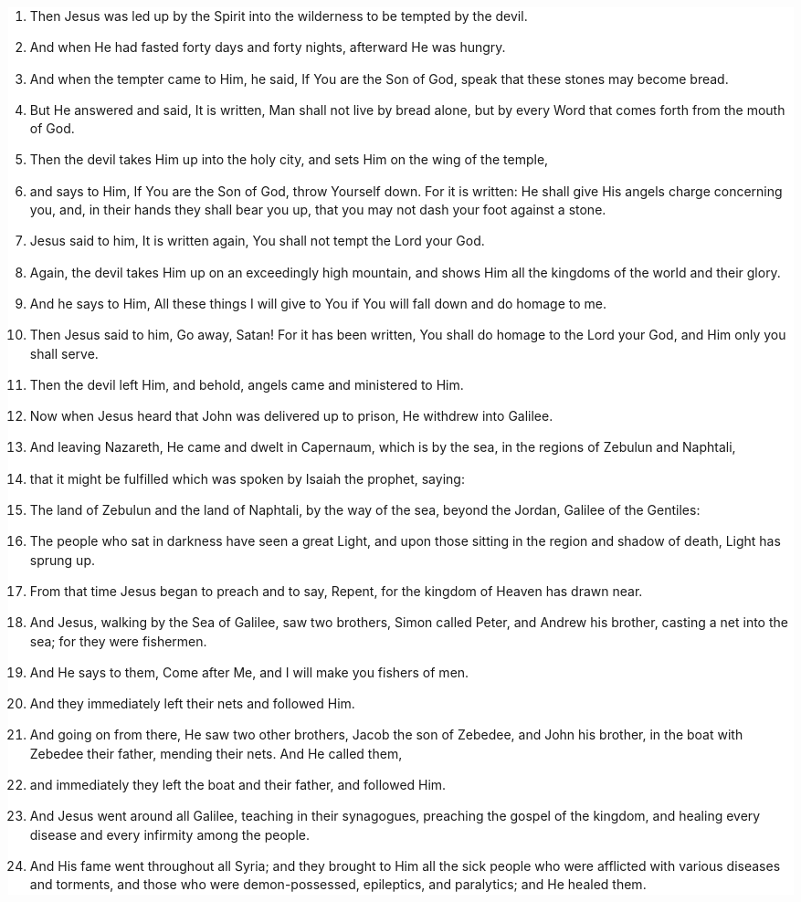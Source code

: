 1. Then Jesus was led up by the Spirit into the wilderness to be tempted by the devil.

2. And when He had fasted forty days and forty nights, afterward He was hungry.

3. And when the tempter came to Him, he said, If You are the Son of God, speak that these stones may become bread.

4. But He answered and said, It is written, Man shall not live by bread alone, but by every Word that comes forth from the mouth of God.

5. Then the devil takes Him up into the holy city, and sets Him on the wing of the temple,

6. and says to Him, If You are the Son of God, throw Yourself down. For it is written: He shall give His angels charge concerning you, and, in their hands they shall bear you up, that you may not dash your foot against a stone.

7. Jesus said to him, It is written again, You shall not tempt the Lord your God.

8. Again, the devil takes Him up on an exceedingly high mountain, and shows Him all the kingdoms of the world and their glory.

9. And he says to Him, All these things I will give to You if You will fall down and do homage to me.

10. Then Jesus said to him, Go away, Satan! For it has been written, You shall do homage to the Lord your God, and Him only you shall serve.

11. Then the devil left Him, and behold, angels came and ministered to Him.

12. Now when Jesus heard that John was delivered up to prison, He withdrew into Galilee.

13. And leaving Nazareth, He came and dwelt in Capernaum, which is by the sea, in the regions of Zebulun and Naphtali,

14. that it might be fulfilled which was spoken by Isaiah the prophet, saying:

15. The land of Zebulun and the land of Naphtali, by the way of the sea, beyond the Jordan, Galilee of the Gentiles:

16. The people who sat in darkness have seen a great Light, and upon those sitting in the region and shadow of death, Light has sprung up.

17. From that time Jesus began to preach and to say, Repent, for the kingdom of Heaven has drawn near.

18. And Jesus, walking by the Sea of Galilee, saw two brothers, Simon called Peter, and Andrew his brother, casting a net into the sea; for they were fishermen.

19. And He says to them, Come after Me, and I will make you fishers of men.

20. And they immediately left their nets and followed Him.

21. And going on from there, He saw two other brothers, Jacob the son of Zebedee, and John his brother, in the boat with Zebedee their father, mending their nets. And He called them,

22. and immediately they left the boat and their father, and followed Him.

23. And Jesus went around all Galilee, teaching in their synagogues, preaching the gospel of the kingdom, and healing every disease and every infirmity among the people.

24. And His fame went throughout all Syria; and they brought to Him all the sick people who were afflicted with various diseases and torments, and those who were demon-possessed, epileptics, and paralytics; and He healed them.
